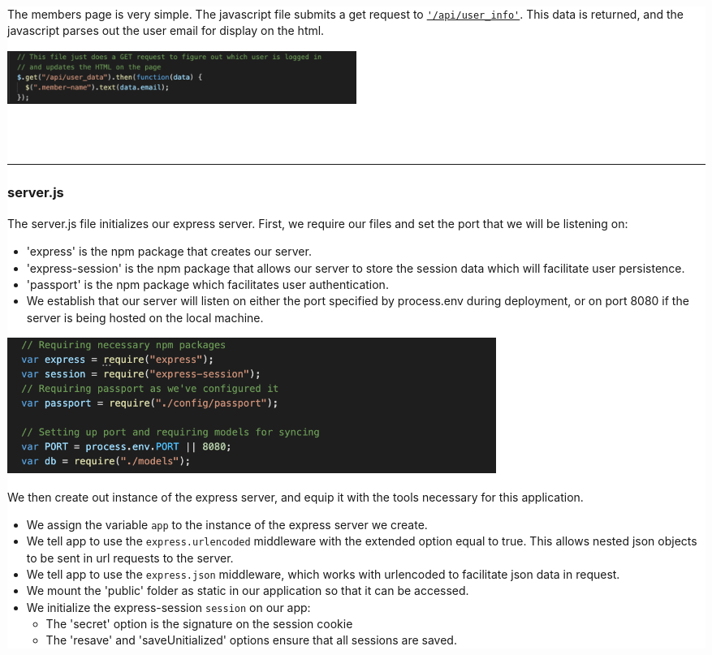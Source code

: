 The members page is very simple. The javascript file submits a get request to [`'/api/user_info'`](###api-routes.js). This data is returned, and the javascript parses out the user email for display on the html.

<img src="./tutorial/members.png" width='50%'>

<br><br>

***

### server.js

The server.js file initializes our express server. First, we require our files and set the port that we will be listening on:

* 'express' is the npm package that creates our server.
* 'express-session' is the npm package that allows our server to store the session data which will facilitate user persistence.
* 'passport' is the npm package which facilitates user authentication.
* We establish that our server will listen on either the port specified by process.env during deployment, or on port 8080 if the server is being hosted on the local machine.

<img src="./tutorial/server1.png" width='70%'>

We then create out instance of the express server, and equip it with the tools necessary for this application.

* We assign the variable `app` to the instance of the express server we create.
* We tell app to use the `express.urlencoded` middleware with the extended option equal to true. This allows nested json objects to be sent in url requests to the server.
* We tell app to use the `express.json` middleware, which works with urlencoded to facilitate json data in request.
* We mount the 'public' folder as static in our application so that it can be accessed.
* We initialize the express-session `session` on our app:
    * The 'secret' option is the signature on the session cookie
    * The 'resave' and 'saveUnitialized' options ensure that all sessions are saved.
